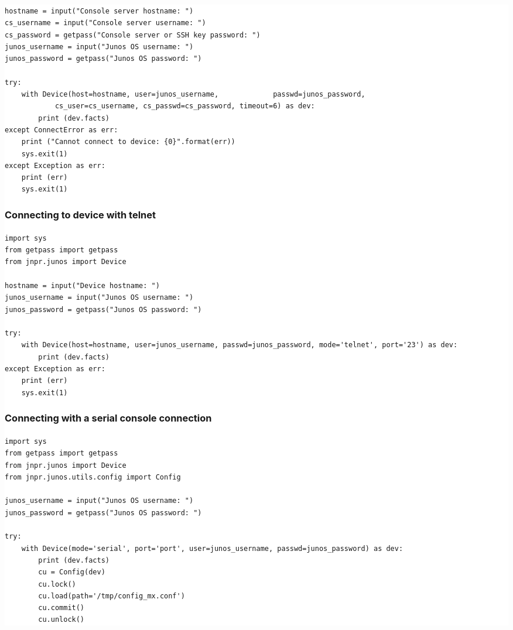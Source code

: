     hostname = input("Console server hostname: ")
    cs_username = input("Console server username: ")
    cs_password = getpass("Console server or SSH key password: ")
    junos_username = input("Junos OS username: ")
    junos_password = getpass("Junos OS password: ")

    try:
        with Device(host=hostname, user=junos_username,             passwd=junos_password, 
                cs_user=cs_username, cs_passwd=cs_password, timeout=6) as dev:   
            print (dev.facts)
    except ConnectError as err:
        print ("Cannot connect to device: {0}".format(err))
        sys.exit(1)
    except Exception as err:
        print (err)
        sys.exit(1)

### Connecting to device with telnet

    import sys
    from getpass import getpass
    from jnpr.junos import Device

    hostname = input("Device hostname: ")
    junos_username = input("Junos OS username: ")
    junos_password = getpass("Junos OS password: ")

    try:
        with Device(host=hostname, user=junos_username, passwd=junos_password, mode='telnet', port='23') as dev:   
            print (dev.facts)
    except Exception as err:
        print (err)
        sys.exit(1)

### Connecting with a serial console connection

    import sys
    from getpass import getpass
    from jnpr.junos import Device
    from jnpr.junos.utils.config import Config

    junos_username = input("Junos OS username: ")
    junos_password = getpass("Junos OS password: ")

    try:
        with Device(mode='serial', port='port', user=junos_username, passwd=junos_password) as dev:
            print (dev.facts)
            cu = Config(dev)
            cu.lock()
            cu.load(path='/tmp/config_mx.conf')
            cu.commit()
            cu.unlock()
